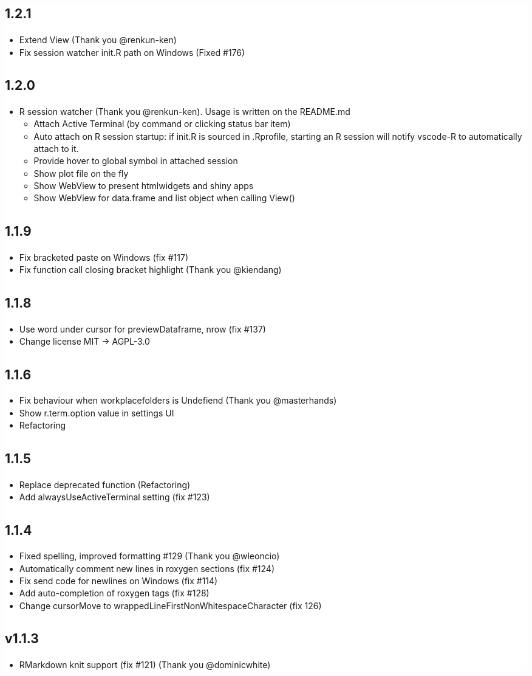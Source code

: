 ## 1.2.1

* Extend View (Thank you @renkun-ken)
* Fix session watcher init.R path on Windows (Fixed #176)

## 1.2.0

* R session watcher (Thank you @renkun-ken). Usage is written on the README.md
  * Attach Active Terminal (by command or clicking status bar item)
  * Auto attach on R session startup: if init.R is sourced in .Rprofile, starting an R session will notify vscode-R to automatically attach to it.
  * Provide hover to global symbol in attached session
  * Show plot file on the fly
  * Show WebView to present htmlwidgets and shiny apps
  * Show WebView for data.frame and list object when calling View()

## 1.1.9

* Fix bracketed paste on Windows (fix #117)
* Fix function call closing bracket highlight (Thank you @kiendang)

## 1.1.8

* Use word under cursor for previewDataframe, nrow (fix #137)
* Change license MIT -> AGPL-3.0

## 1.1.6

* Fix behaviour when workplacefolders is Undefiend (Thank you @masterhands)
* Show r.term.option value in settings UI
* Refactoring

## 1.1.5

* Replace deprecated function (Refactoring)
* Add alwaysUseActiveTerminal setting (fix #123)

## 1.1.4

* Fixed spelling, improved formatting #129 (Thank you @wleoncio)
* Automatically comment new lines in roxygen sections (fix #124)
* Fix send code for newlines on Windows (fix #114)
* Add auto-completion of roxygen tags (fix #128)
* Change cursorMove to wrappedLineFirstNonWhitespaceCharacter  (fix 126)

## v1.1.3

* RMarkdown knit support (fix #121) (Thank you @dominicwhite)
